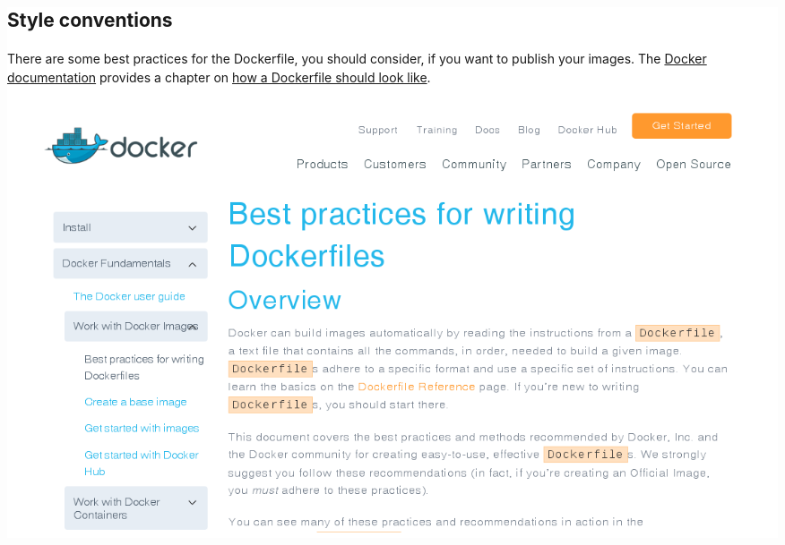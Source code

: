 ## Style conventions

There are some best practices for the Dockerfile, you should consider, if you want to publish your images.
The [Docker documentation](https://docs.docker.com/) provides a chapter on
[how a Dockerfile should look like](https://docs.docker.com/articles/dockerfile_best-practices/).
 
<figure class="half">
    <a href="/images/manage-docker-repo/docker-docs.png">
        <img src="/images/manage-docker-repo/docker-docs.png" alt="'Best practices for writing Dockerfiles' on docs.docker.com">
    </a>
    <a href="/images/manage-docker-repo/doc-style.png">